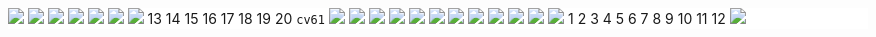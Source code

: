 <td><img src="../images/character-variant-cv60-14.png" width="32"/></td>
<td><img src="../images/character-variant-cv60-15.png" width="32"/></td>
<td><img src="../images/character-variant-cv60-16.png" width="32"/></td>
<td><img src="../images/character-variant-cv60-17.png" width="32"/></td>
<td><img src="../images/character-variant-cv60-18.png" width="32"/></td>
<td><img src="../images/character-variant-cv60-19.png" width="32"/></td>
<td><img src="../images/character-variant-cv60-20.png" width="32"/></td>
<td colspan="4"> </td>
</tr>
<tr>
<td>13</td>
<td>14</td>
<td>15</td>
<td>16</td>
<td>17</td>
<td>18</td>
<td>19</td>
<td>20</td>
<td colspan="4"> </td>
</tr>
<tr>
<td rowspan="4"><code>cv61</code></td>
<td><img src="../images/character-variant-cv61-1.png" width="32"/></td>
<td><img src="../images/character-variant-cv61-2.png" width="32"/></td>
<td><img src="../images/character-variant-cv61-3.png" width="32"/></td>
<td><img src="../images/character-variant-cv61-4.png" width="32"/></td>
<td><img src="../images/character-variant-cv61-5.png" width="32"/></td>
<td><img src="../images/character-variant-cv61-6.png" width="32"/></td>
<td><img src="../images/character-variant-cv61-7.png" width="32"/></td>
<td><img src="../images/character-variant-cv61-8.png" width="32"/></td>
<td><img src="../images/character-variant-cv61-9.png" width="32"/></td>
<td><img src="../images/character-variant-cv61-10.png" width="32"/></td>
<td><img src="../images/character-variant-cv61-11.png" width="32"/></td>
<td><img src="../images/character-variant-cv61-12.png" width="32"/></td>
</tr>
<tr>
<td>1</td>
<td>2</td>
<td>3</td>
<td>4</td>
<td>5</td>
<td>6</td>
<td>7</td>
<td>8</td>
<td>9</td>
<td>10</td>
<td>11</td>
<td>12</td>
</tr>
<tr>
<td><img src="../images/character-variant-cv61-13.png" width="32"/></td>